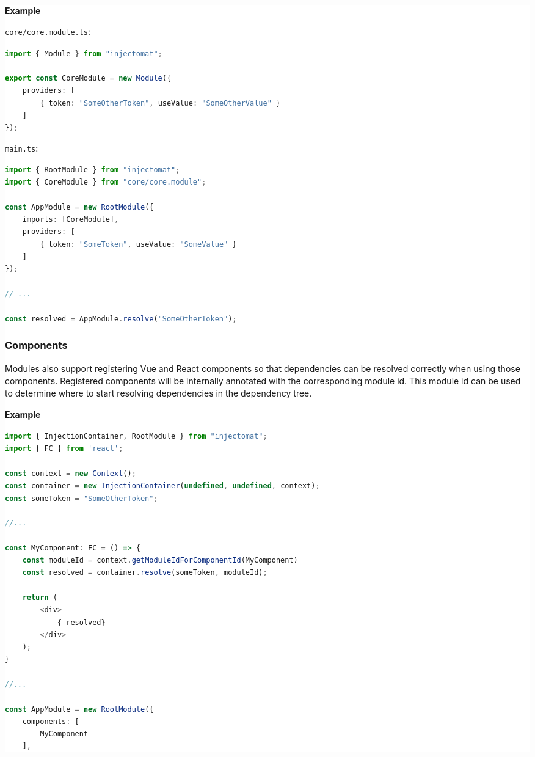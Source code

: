 **Example**

`core/core.module.ts`:

```typescript
import { Module } from "injectomat";

export const CoreModule = new Module({
    providers: [
        { token: "SomeOtherToken", useValue: "SomeOtherValue" }
    ]
});
```

`main.ts`:

```typescript
import { RootModule } from "injectomat";
import { CoreModule } from "core/core.module";

const AppModule = new RootModule({
    imports: [CoreModule],
    providers: [
        { token: "SomeToken", useValue: "SomeValue" }
    ]
});

// ...

const resolved = AppModule.resolve("SomeOtherToken");
```

### Components
Modules also support registering Vue and React components so that dependencies can be resolved correctly when using those components. Registered components will be internally annotated with the corresponding module id. This module id  can be used to determine where to start resolving dependencies in the dependency tree.

**Example**

```typescript jsx
import { InjectionContainer, RootModule } from "injectomat";
import { FC } from 'react';

const context = new Context();
const container = new InjectionContainer(undefined, undefined, context);
const someToken = "SomeOtherToken";

//...

const MyComponent: FC = () => {
    const moduleId = context.getModuleIdForComponentId(MyComponent)
    const resolved = container.resolve(someToken, moduleId);

    return (
        <div>
            { resolved}
        </div>
    );
}

//...

const AppModule = new RootModule({
    components: [
        MyComponent
    ],
```